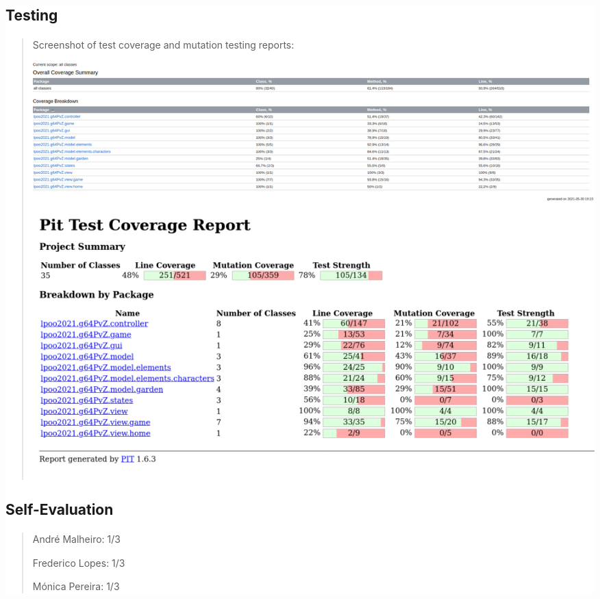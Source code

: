 >
## Testing
>
> Screenshot of test coverage and mutation testing reports:
> 
> ![Screenshot5](screenshots/screenshot5.png)
> ![Screenshot4](screenshots/screenshot4.png)
>

## Self-Evaluation
>
> André Malheiro: 1/3
>
> Frederico Lopes: 1/3
>
> Mónica Pereira: 1/3